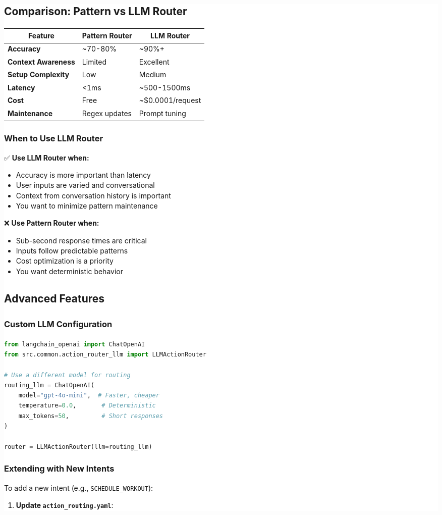 ## Comparison: Pattern vs LLM Router

| Feature | Pattern Router | LLM Router |
|---------|---------------|------------|
| **Accuracy** | ~70-80% | ~90%+ |
| **Context Awareness** | Limited | Excellent |
| **Setup Complexity** | Low | Medium |
| **Latency** | <1ms | ~500-1500ms |
| **Cost** | Free | ~$0.0001/request |
| **Maintenance** | Regex updates | Prompt tuning |

### When to Use LLM Router

✅ **Use LLM Router when:**
- Accuracy is more important than latency
- User inputs are varied and conversational
- Context from conversation history is important
- You want to minimize pattern maintenance

❌ **Use Pattern Router when:**
- Sub-second response times are critical
- Inputs follow predictable patterns
- Cost optimization is a priority
- You want deterministic behavior

## Advanced Features

### Custom LLM Configuration

```python
from langchain_openai import ChatOpenAI
from src.common.action_router_llm import LLMActionRouter

# Use a different model for routing
routing_llm = ChatOpenAI(
    model="gpt-4o-mini",  # Faster, cheaper
    temperature=0.0,       # Deterministic
    max_tokens=50,         # Short responses
)

router = LLMActionRouter(llm=routing_llm)
```

### Extending with New Intents

To add a new intent (e.g., `SCHEDULE_WORKOUT`):

1. **Update `action_routing.yaml`**:
